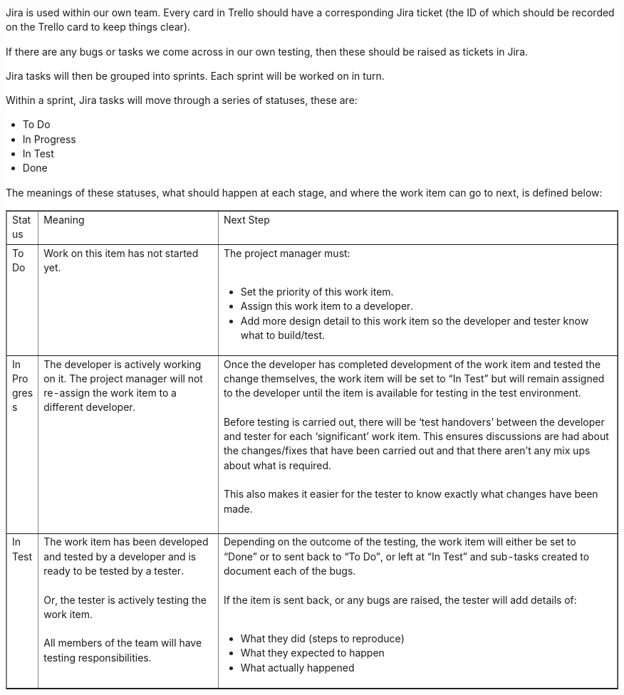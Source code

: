 Jira is used within our own team. Every card in Trello should have a corresponding Jira ticket (the ID of which should be recorded on the Trello card to keep things clear). 

If there are any bugs or tasks we come across in our own testing, then these should be raised as tickets in Jira.

Jira tasks will then be grouped into sprints. Each sprint will be worked on in turn.

Within a sprint, Jira tasks will move through a series of statuses, these are:

* To Do 
* In Progress
* In Test
* Done

The meanings of these statuses, what should happen at each stage, and where the work item can go to next, is defined below:

<table border="1">
  <tr>
    <td> Status </td>
    <td> Meaning </td>
    <td> Next Step </td>
  </tr>
  <tr>
    <td> To Do </td>
    <td> Work on this item has not started yet. </td>
    <td> The project manager must:
      <br><br>
      <ul>
        <li>Set the priority of this work item.</li>
        <li>Assign this work item to a developer.</li>
        <li>Add more design detail to this work item so the developer and tester know what to build/test.</li>
      </ul>
    </td>
  </tr>
  <tr>
    <td> In Progress </td>
    <td> The developer is actively working on it. The project manager will not re-assign the work item to a different developer. </td>
    <td> Once the developer has completed development of the work item and tested the change themselves, the work item will be set to “In Test” but will remain assigned to the developer until the item is available for testing in the test environment. <br><br>
         Before testing is carried out, there will be ‘test handovers’ between the developer and tester for each ‘significant’ work item. This ensures discussions are had about the changes/fixes that have been carried out and that there aren’t any mix ups about what is required. <br><br>
         This also makes it easier for the tester to know exactly what changes have been made. <br><br>
    </td>
  </tr>
  <tr>
    <td> In Test </td>
    <td> The work item has been developed and tested by a developer and is ready to be tested by a tester. <br><br>
         Or, the tester is actively testing the work item. <br><br>
         All members of the team will have testing responsibilities. <br><br>
    </td>
    <td> Depending on the outcome of the testing, the work item will either be set to “Done” or to sent back to “To Do”, or left at “In Test” and sub-tasks created to document each of the bugs.<br><br>
         If the item is sent back, or any bugs are raised, the tester will add details of: <br><br>
         <ul>
          <li>What they did (steps to reproduce)</li>
          <li>What they expected to happen</li>
          <li>What actually happened</li>
         </ul>